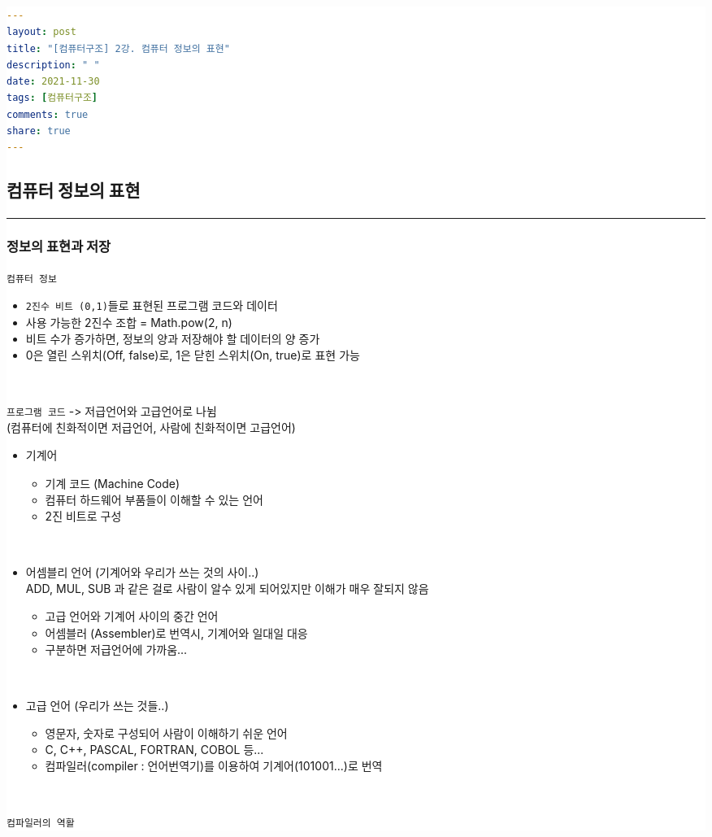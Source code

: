 ```yaml
---
layout: post
title: "[컴퓨터구조] 2강. 컴퓨터 정보의 표현"
description: " "
date: 2021-11-30
tags: [컴퓨터구조]
comments: true
share: true
---
```


## 컴퓨터 정보의 표현

---

### 정보의 표현과 저장

`컴퓨터 정보`

- `2진수 비트 (0,1)`들로 표현된 프로그램 코드와 데이터
- 사용 가능한 2진수 조합 = Math.pow(2, n)
- 비트 수가 증가하면, 정보의 양과 저장해야 할 데이터의 양 증가
- 0은 열린 스위치(Off, false)로, 1은 닫힌 스위치(On, true)로 표현 가능

<br>

`프로그램 코드` -> 저급언어와 고급언어로 나뉨<br>
(컴퓨터에 친화적이면 저급언어, 사람에 친화적이면 고급언어)<br>

- 기계어

  - 기계 코드 (Machine Code)
  - 컴퓨터 하드웨어 부품들이 이해할 수 있는 언어
  - 2진 비트로 구성

<br>

- 어셈블리 언어 (기계어와 우리가 쓰는 것의 사이..)<br>
  ADD, MUL, SUB 과 같은 걸로 사람이 알수 있게 되어있지만 이해가 매우 잘되지 않음<br>

  - 고급 언어와 기계어 사이의 중간 언어
  - 어셈블러 (Assembler)로 번역시, 기계어와 일대일 대응
  - 구분하면 저급언어에 가까움...

<br>

- 고급 언어 (우리가 쓰는 것들..)

  - 영문자, 숫자로 구성되어 사람이 이해하기 쉬운 언어
  - C, C++, PASCAL, FORTRAN, COBOL 등...
  - 컴파일러(compiler : 언어번역기)를 이용하여 기계어(101001...)로 번역

<br>

`컴파일러의 역활`
